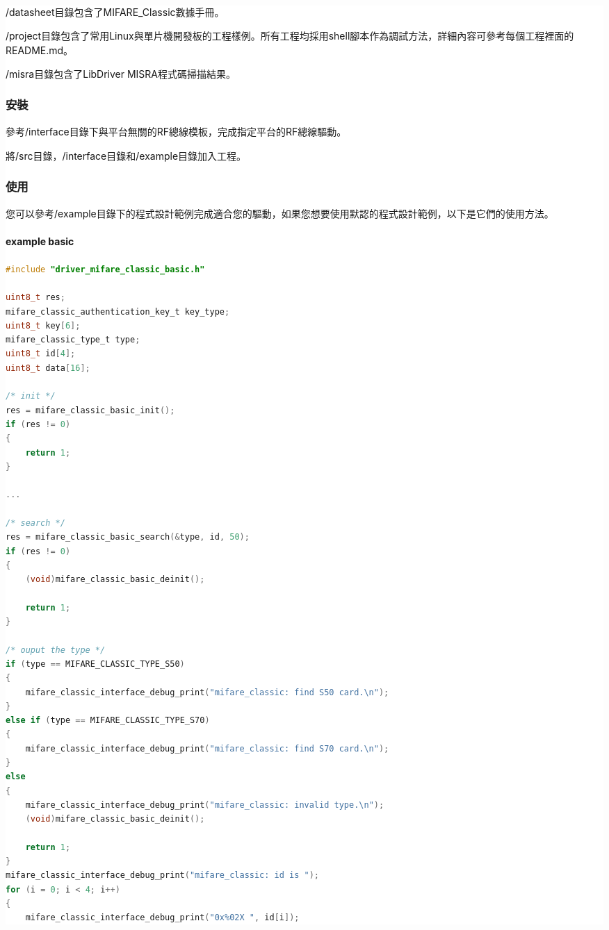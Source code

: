 /datasheet目錄包含了MIFARE_Classic數據手冊。

/project目錄包含了常用Linux與單片機開發板的工程樣例。所有工程均採用shell腳本作為調試方法，詳細內容可參考每個工程裡面的README.md。

/misra目錄包含了LibDriver MISRA程式碼掃描結果。

### 安裝

參考/interface目錄下與平台無關的RF總線模板，完成指定平台的RF總線驅動。

將/src目錄，/interface目錄和/example目錄加入工程。

### 使用

您可以參考/example目錄下的程式設計範例完成適合您的驅動，如果您想要使用默認的程式設計範例，以下是它們的使用方法。

#### example basic

```C
#include "driver_mifare_classic_basic.h"

uint8_t res;
mifare_classic_authentication_key_t key_type;
uint8_t key[6];
mifare_classic_type_t type; 
uint8_t id[4];
uint8_t data[16];

/* init */
res = mifare_classic_basic_init();
if (res != 0)
{
    return 1;
}

...
    
/* search */
res = mifare_classic_basic_search(&type, id, 50);
if (res != 0)
{
    (void)mifare_classic_basic_deinit();

    return 1;
}

/* ouput the type */
if (type == MIFARE_CLASSIC_TYPE_S50)
{
    mifare_classic_interface_debug_print("mifare_classic: find S50 card.\n");
}
else if (type == MIFARE_CLASSIC_TYPE_S70)
{
    mifare_classic_interface_debug_print("mifare_classic: find S70 card.\n");
}
else
{
    mifare_classic_interface_debug_print("mifare_classic: invalid type.\n");
    (void)mifare_classic_basic_deinit();

    return 1;
}
mifare_classic_interface_debug_print("mifare_classic: id is ");
for (i = 0; i < 4; i++)
{
    mifare_classic_interface_debug_print("0x%02X ", id[i]);
```
